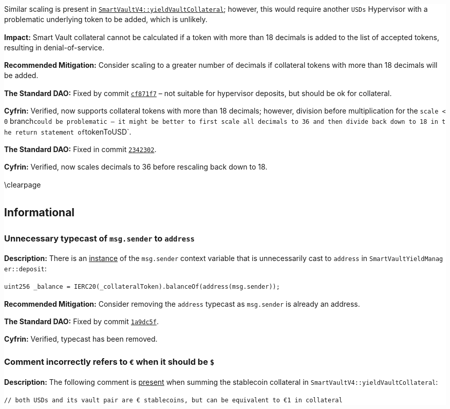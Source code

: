 Similar scaling is present in [`SmartVaultV4::yieldVaultCollateral`](https://github.com/the-standard/smart-vault/blob/c6837d4a296fe8a6e4bb5e0280a66d6eb8a40361/contracts/SmartVaultV4.sol#L92-L93); however, this would require another `USDs` Hypervisor with a problematic underlying token to be added, which is unlikely.

**Impact:** Smart Vault collateral cannot be calculated if a token with more than 18 decimals is added to the list of accepted tokens, resulting in denial-of-service.


**Recommended Mitigation:** Consider scaling to a greater number of decimals if collateral tokens with more than 18 decimals will be added.

**The Standard DAO:** Fixed by commit [`cf871f7`](https://github.com/the-standard/smart-vault/commit/cf871f7950465904f3f8967e6504eacdd1cbc75c) – not suitable for hypervisor deposits, but should be ok for collateral.

**Cyfrin:** Verified, now supports collateral tokens with more than 18 decimals; however, division before multiplication for the `scale < 0` branch` could be problematic – it might be better to first scale all decimals to 36 and then divide back down to 18 in the return statement of `tokenToUSD`.

**The Standard DAO:** Fixed in commit [`2342302`](https://github.com/the-standard/smart-vault/commit/23423024550bca2dbe182e079403b28cc8d1f6e9).

**Cyfrin:** Verified, now scales decimals to 36 before rescaling back down to 18.

\clearpage
## Informational


### Unnecessary typecast of `msg.sender` to `address`

**Description:** There is an [instance](https://github.com/the-standard/smart-vault/blob/c6837d4a296fe8a6e4bb5e0280a66d6eb8a40361/contracts/SmartVaultYieldManager.sol#L169) of the `msg.sender` context variable that is unnecessarily cast to `address` in `SmartVaultYieldManager::deposit`:

```solidity
uint256 _balance = IERC20(_collateralToken).balanceOf(address(msg.sender));
```

**Recommended Mitigation:** Consider removing the `address` typecast as `msg.sender` is already an address.

**The Standard DAO:** Fixed by commit [`1a9dc5f`](https://github.com/the-standard/smart-vault/commit/1a9dc5fc3f553d1b3dbf285e863d0f8cf5f8bbc0).

**Cyfrin:** Verified, typecast has been removed.


### Comment incorrectly refers to `€` when it should be `$`

**Description:** The following comment is [present](https://github.com/the-standard/smart-vault/blob/c6837d4a296fe8a6e4bb5e0280a66d6eb8a40361/contracts/SmartVaultV4.sol#L91) when summing the stablecoin collateral in `SmartVaultV4::yieldVaultCollateral`:

```solidity
// both USDs and its vault pair are € stablecoins, but can be equivalent to €1 in collateral
```
